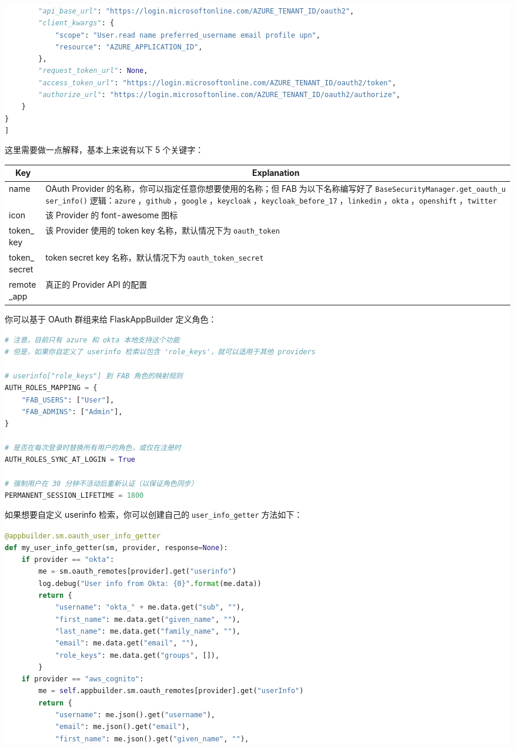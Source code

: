 ```python
        "api_base_url": "https://login.microsoftonline.com/AZURE_TENANT_ID/oauth2",
        "client_kwargs": {
            "scope": "User.read name preferred_username email profile upn",
            "resource": "AZURE_APPLICATION_ID",
        },
        "request_token_url": None,
        "access_token_url": "https://login.microsoftonline.com/AZURE_TENANT_ID/oauth2/token",
        "authorize_url": "https://login.microsoftonline.com/AZURE_TENANT_ID/oauth2/authorize",
    }
}
]
```

这里需要做一点解释，基本上来说有以下 5 个关键字：

| Key           | Explanation                                                                                                                                                                                                 |
| ------------- | ----------------------------------------------------------------------------------------------------------------------------------------------------------------------------------------------------------- |
| name          | OAuth Provider 的名称，你可以指定任意你想要使用的名称；但 FAB 为以下名称编写好了 `BaseSecurityManager.get_oauth_user_info()` 逻辑：`azure` ，`github` ，`google` ，`keycloak` ，`keycloak_before_17` ，`linkedin` ，`okta` ，`openshift` ，`twitter` |
| icon          | 该 Provider 的 font-awesome 图标                                                                                                                                                                                |
| token\_key    | 该 Provider 使用的 token key 名称，默认情况下为 `oauth_token`                                                                                                                                                            |
| token\_secret | token secret key 名称，默认情况下为 `oauth_token_secret`                                                                                                                                                             |
| remote\_app   | 真正的 Provider API 的配置                                                                                                                                                                                        |

你可以基于 OAuth 群组来给 FlaskAppBuilder 定义角色：

```python
# 注意，目前只有 azure 和 okta 本地支持这个功能
# 但是，如果你自定义了 userinfo 检索以包含 'role_keys'，就可以适用于其他 providers

# userinfo["role_keys"] 到 FAB 角色的映射规则
AUTH_ROLES_MAPPING = {
    "FAB_USERS": ["User"],
    "FAB_ADMINS": ["Admin"],
}

# 是否在每次登录时替换所有用户的角色，或仅在注册时
AUTH_ROLES_SYNC_AT_LOGIN = True

# 强制用户在 30 分钟不活动后重新认证（以保证角色同步）
PERMANENT_SESSION_LIFETIME = 1800
```

如果想要自定义 userinfo 检索，你可以创建自己的 `user_info_getter` 方法如下：

```python
@appbuilder.sm.oauth_user_info_getter
def my_user_info_getter(sm, provider, response=None):
    if provider == "okta":
        me = sm.oauth_remotes[provider].get("userinfo")
        log.debug("User info from Okta: {0}".format(me.data))
        return {
            "username": "okta_" + me.data.get("sub", ""),
            "first_name": me.data.get("given_name", ""),
            "last_name": me.data.get("family_name", ""),
            "email": me.data.get("email", ""),
            "role_keys": me.data.get("groups", []),
        }
    if provider == "aws_cognito":
        me = self.appbuilder.sm.oauth_remotes[provider].get("userInfo")
        return {
            "username": me.json().get("username"),
            "email": me.json().get("email"),
            "first_name": me.json().get("given_name", ""),
```